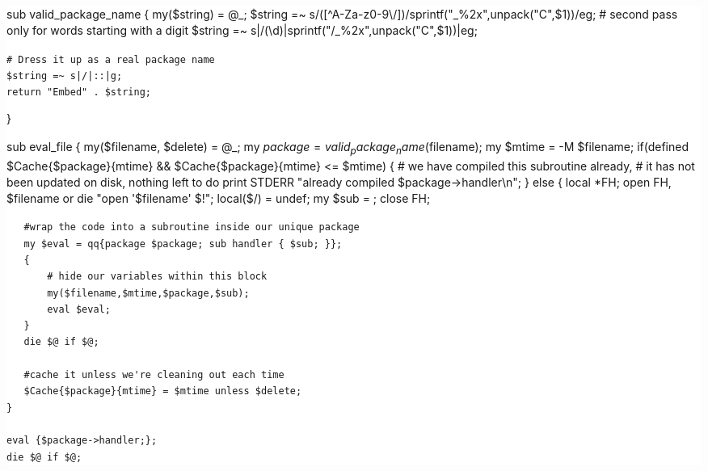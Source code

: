 sub valid_package_name {
    my($string) = @_;
    $string =~ s/([^A-Za-z0-9\/])/sprintf("_%2x",unpack("C",$1))/eg;
    # second pass only for words starting with a digit
    $string =~ s|/(\d)|sprintf("/_%2x",unpack("C",$1))|eg;

    # Dress it up as a real package name
    $string =~ s|/|::|g;
    return "Embed" . $string;
}

sub eval_file {
    my($filename, $delete) = @_;
    my $package = valid_package_name($filename);
    my $mtime = -M $filename;
    if(defined $Cache{$package}{mtime}
       &&
       $Cache{$package}{mtime} <= $mtime)
    {
       # we have compiled this subroutine already,
       # it has not been updated on disk, nothing left to do
       print STDERR "already compiled $package->handler\n";
    }
    else {
       local *FH;
       open FH, $filename or die "open '$filename' $!";
       local($/) = undef;
       my $sub = <FH>;
       close FH;

       #wrap the code into a subroutine inside our unique package
       my $eval = qq{package $package; sub handler { $sub; }};
       {
           # hide our variables within this block
           my($filename,$mtime,$package,$sub);
           eval $eval;
       }
       die $@ if $@;

       #cache it unless we're cleaning out each time
       $Cache{$package}{mtime} = $mtime unless $delete;
    }

    eval {$package->handler;};
    die $@ if $@;
